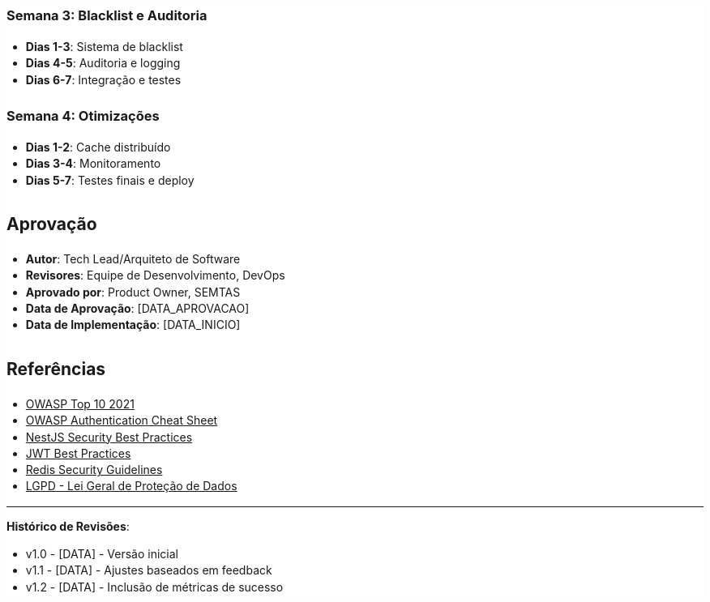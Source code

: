 ### Semana 3: Blacklist e Auditoria
- **Dias 1-3**: Sistema de blacklist
- **Dias 4-5**: Auditoria e logging
- **Dias 6-7**: Integração e testes

### Semana 4: Otimizações
- **Dias 1-2**: Cache distribuído
- **Dias 3-4**: Monitoramento
- **Dias 5-7**: Testes finais e deploy

## Aprovação

- **Autor**: Tech Lead/Arquiteto de Software
- **Revisores**: Equipe de Desenvolvimento, DevOps
- **Aprovado por**: Product Owner, SEMTAS
- **Data de Aprovação**: [DATA_APROVACAO]
- **Data de Implementação**: [DATA_INICIO]

## Referências

- [OWASP Top 10 2021](https://owasp.org/Top10/)
- [OWASP Authentication Cheat Sheet](https://cheatsheetseries.owasp.org/cheatsheets/Authentication_Cheat_Sheet.html)
- [NestJS Security Best Practices](https://docs.nestjs.com/security/authentication)
- [JWT Best Practices](https://auth0.com/blog/a-look-at-the-latest-draft-for-jwt-bcp/)
- [Redis Security Guidelines](https://redis.io/topics/security)
- [LGPD - Lei Geral de Proteção de Dados](http://www.planalto.gov.br/ccivil_03/_ato2015-2018/2018/lei/l13709.htm)

---

**Histórico de Revisões**:
- v1.0 - [DATA] - Versão inicial
- v1.1 - [DATA] - Ajustes baseados em feedback
- v1.2 - [DATA] - Inclusão de métricas de sucesso